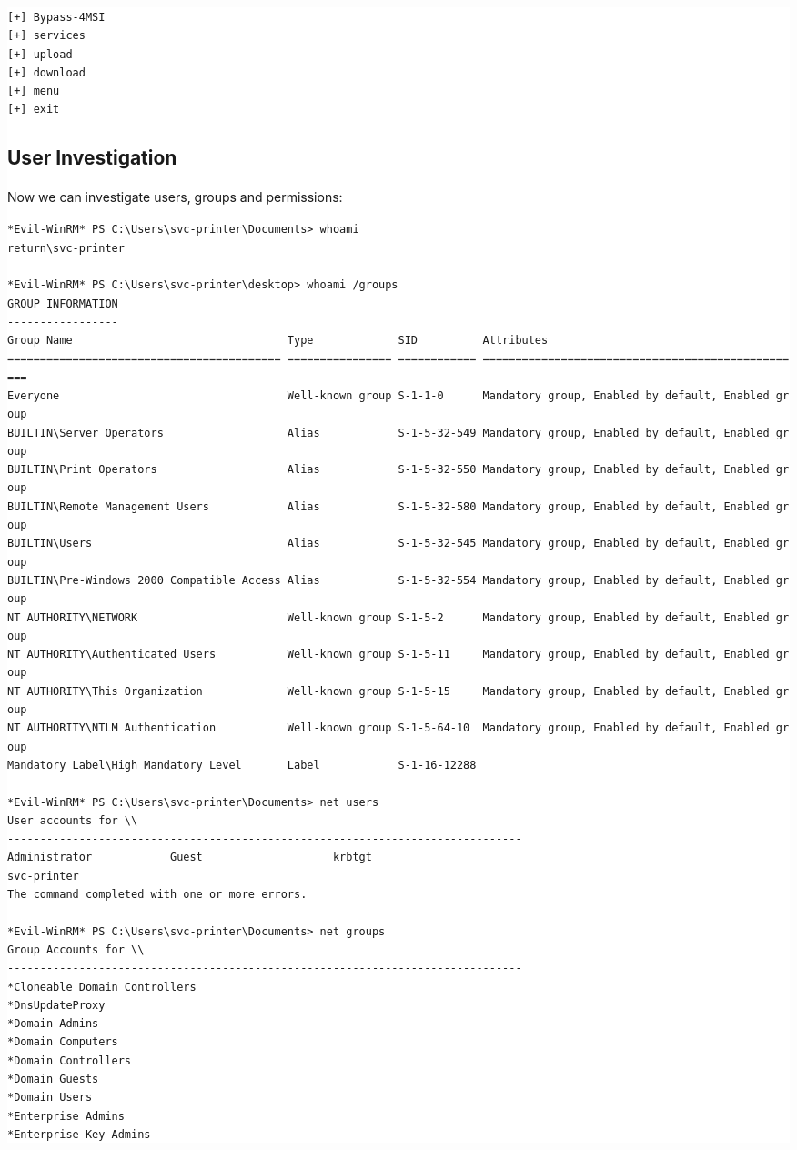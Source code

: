 ```sh
[+] Bypass-4MSI
[+] services
[+] upload
[+] download
[+] menu
[+] exit
```

## User Investigation

Now we can investigate users, groups and permissions:

```text
*Evil-WinRM* PS C:\Users\svc-printer\Documents> whoami
return\svc-printer

*Evil-WinRM* PS C:\Users\svc-printer\desktop> whoami /groups
GROUP INFORMATION
-----------------
Group Name                                 Type             SID          Attributes
========================================== ================ ============ ==================================================
Everyone                                   Well-known group S-1-1-0      Mandatory group, Enabled by default, Enabled group
BUILTIN\Server Operators                   Alias            S-1-5-32-549 Mandatory group, Enabled by default, Enabled group
BUILTIN\Print Operators                    Alias            S-1-5-32-550 Mandatory group, Enabled by default, Enabled group
BUILTIN\Remote Management Users            Alias            S-1-5-32-580 Mandatory group, Enabled by default, Enabled group
BUILTIN\Users                              Alias            S-1-5-32-545 Mandatory group, Enabled by default, Enabled group
BUILTIN\Pre-Windows 2000 Compatible Access Alias            S-1-5-32-554 Mandatory group, Enabled by default, Enabled group
NT AUTHORITY\NETWORK                       Well-known group S-1-5-2      Mandatory group, Enabled by default, Enabled group
NT AUTHORITY\Authenticated Users           Well-known group S-1-5-11     Mandatory group, Enabled by default, Enabled group
NT AUTHORITY\This Organization             Well-known group S-1-5-15     Mandatory group, Enabled by default, Enabled group
NT AUTHORITY\NTLM Authentication           Well-known group S-1-5-64-10  Mandatory group, Enabled by default, Enabled group
Mandatory Label\High Mandatory Level       Label            S-1-16-12288

*Evil-WinRM* PS C:\Users\svc-printer\Documents> net users
User accounts for \\
-------------------------------------------------------------------------------
Administrator            Guest                    krbtgt
svc-printer
The command completed with one or more errors.

*Evil-WinRM* PS C:\Users\svc-printer\Documents> net groups
Group Accounts for \\
-------------------------------------------------------------------------------
*Cloneable Domain Controllers
*DnsUpdateProxy
*Domain Admins
*Domain Computers
*Domain Controllers
*Domain Guests
*Domain Users
*Enterprise Admins
*Enterprise Key Admins
```